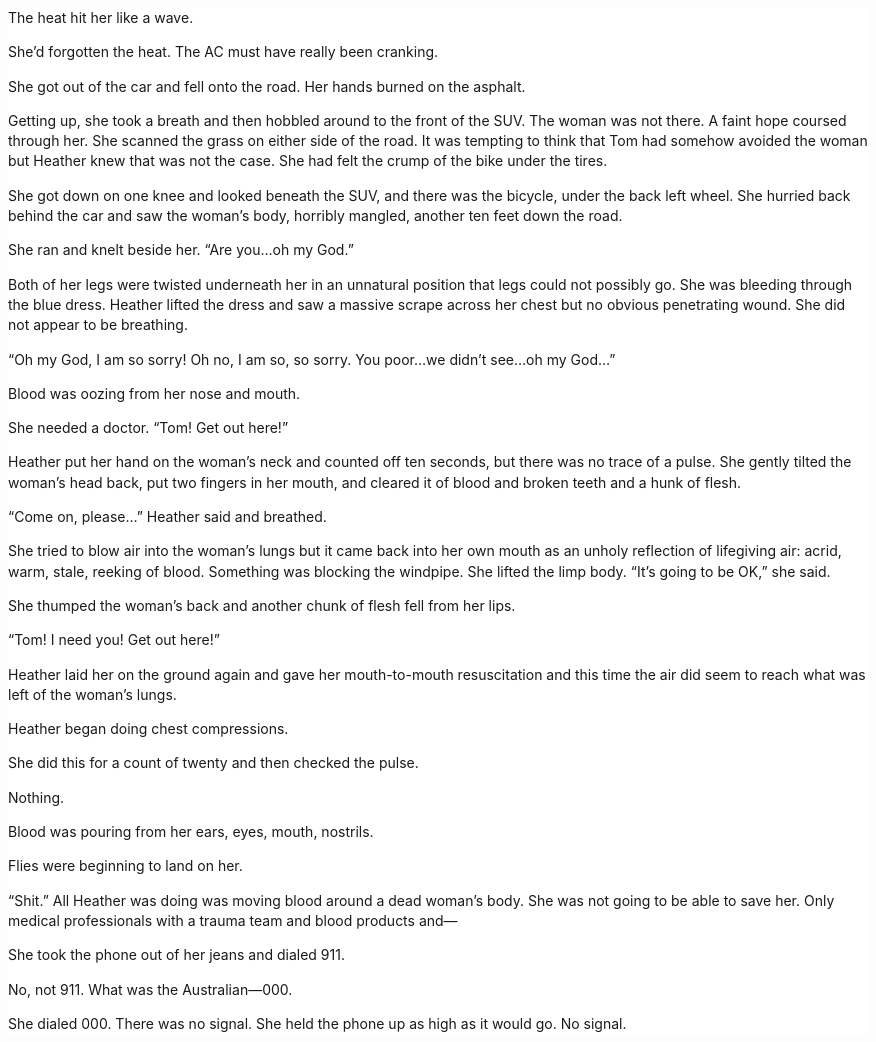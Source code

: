The heat hit her like a wave.

She’d forgotten the heat. The AC must have really been cranking.

She got out of the car and fell onto the road. Her hands burned on the asphalt.

Getting up, she took a breath and then hobbled around to the front of the SUV. The woman was not there. A faint hope coursed through her. She scanned the grass on either side of the road. It was tempting to think that Tom had somehow avoided the woman but Heather knew that was not the case. She had felt the crump of the bike under the tires.

She got down on one knee and looked beneath the SUV, and there was the bicycle, under the back left wheel. She hurried back behind the car and saw the woman’s body, horribly mangled, another ten feet down the road.

She ran and knelt beside her. “Are you…oh my God.”

Both of her legs were twisted underneath her in an unnatural position that legs could not possibly go. She was bleeding through the blue dress. Heather lifted the dress and saw a massive scrape across her chest but no obvious penetrating wound. She did not appear to be breathing.

“Oh my God, I am so sorry! Oh no, I am so, so sorry. You poor…we didn’t see…oh my God…”

Blood was oozing from her nose and mouth.

She needed a doctor. “Tom! Get out here!”

Heather put her hand on the woman’s neck and counted off ten seconds, but there was no trace of a pulse. She gently tilted the woman’s head back, put two fingers in her mouth, and cleared it of blood and broken teeth and a hunk of flesh.

“Come on, please…” Heather said and breathed.

She tried to blow air into the woman’s lungs but it came back into her own mouth as an unholy reflection of lifegiving air: acrid, warm, stale, reeking of blood. Something was blocking the windpipe. She lifted the limp body. “It’s going to be OK,” she said.

She thumped the woman’s back and another chunk of flesh fell from her lips.

“Tom! I need you! Get out here!”

Heather laid her on the ground again and gave her mouth-to-mouth resuscitation and this time the air did seem to reach what was left of the woman’s lungs.

Heather began doing chest compressions.

She did this for a count of twenty and then checked the pulse.

Nothing.

Blood was pouring from her ears, eyes, mouth, nostrils.

Flies were beginning to land on her.

“Shit.” All Heather was doing was moving blood around a dead woman’s body. She was not going to be able to save her. Only medical professionals with a trauma team and blood products and—

She took the phone out of her jeans and dialed 911.

No, not 911. What was the Australian—000.

She dialed 000. There was no signal. She held the phone up as high as it would go. No signal.
